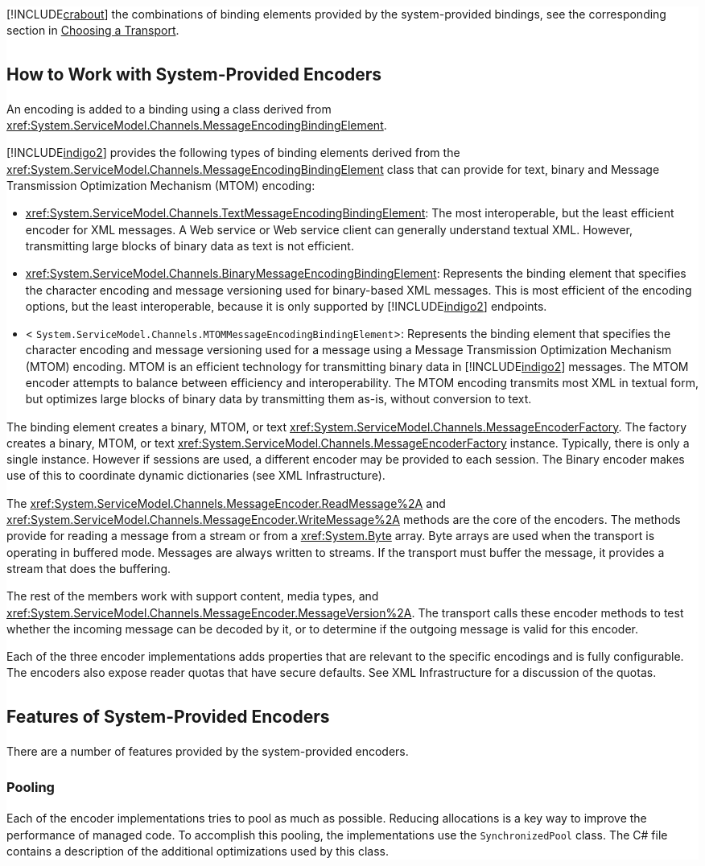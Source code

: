  [!INCLUDE[crabout](../../../../includes/crabout-md.md)] the combinations of binding elements provided by the system-provided bindings, see the corresponding section in [Choosing a Transport](../../../../docs/framework/wcf/feature-details/choosing-a-transport.md).  
  
## How to Work with System-Provided Encoders  
 An encoding is added to a binding using a class derived from <xref:System.ServiceModel.Channels.MessageEncodingBindingElement>.  
  
 [!INCLUDE[indigo2](../../../../includes/indigo2-md.md)] provides the following types of binding elements derived from the <xref:System.ServiceModel.Channels.MessageEncodingBindingElement> class that can provide for text, binary and Message Transmission Optimization Mechanism (MTOM) encoding:  
  
-   <xref:System.ServiceModel.Channels.TextMessageEncodingBindingElement>: The most interoperable, but the least efficient encoder for XML messages. A Web service or Web service client can generally understand textual XML. However, transmitting large blocks of binary data as text is not efficient.  
  
-   <xref:System.ServiceModel.Channels.BinaryMessageEncodingBindingElement>: Represents the binding element that specifies the character encoding and message versioning used for binary-based XML messages. This is most efficient of the encoding options, but the least interoperable, because it is only supported by [!INCLUDE[indigo2](../../../../includes/indigo2-md.md)] endpoints.  
  
-   < `System.ServiceModel.Channels.MTOMMessageEncodingBindingElement`>: Represents the binding element that specifies the character encoding and message versioning used for a message using a Message Transmission Optimization Mechanism (MTOM) encoding. MTOM is an efficient technology for transmitting binary data in [!INCLUDE[indigo2](../../../../includes/indigo2-md.md)] messages. The MTOM encoder attempts to balance between efficiency and interoperability. The MTOM encoding transmits most XML in textual form, but optimizes large blocks of binary data by transmitting them as-is, without conversion to text.  
  
 The binding element creates a binary, MTOM, or text <xref:System.ServiceModel.Channels.MessageEncoderFactory>. The factory creates a binary, MTOM, or text <xref:System.ServiceModel.Channels.MessageEncoderFactory> instance. Typically, there is only a single instance. However if sessions are used, a different encoder may be provided to each session. The Binary encoder makes use of this to coordinate dynamic dictionaries (see XML Infrastructure).  
  
 The <xref:System.ServiceModel.Channels.MessageEncoder.ReadMessage%2A> and <xref:System.ServiceModel.Channels.MessageEncoder.WriteMessage%2A> methods are the core of the encoders. The methods provide for reading a message from a stream or from a <xref:System.Byte> array. Byte arrays are used when the transport is operating in buffered mode. Messages are always written to streams. If the transport must buffer the message, it provides a stream that does the buffering.  
  
 The rest of the members work with support content, media types, and <xref:System.ServiceModel.Channels.MessageEncoder.MessageVersion%2A>. The transport calls these encoder methods to test whether the incoming message can be decoded by it, or to determine if the outgoing message is valid for this encoder.  
  
 Each of the three encoder implementations adds properties that are relevant to the specific encodings and is fully configurable. The encoders also expose reader quotas that have secure defaults. See XML Infrastructure for a discussion of the quotas.  
  
## Features of System-Provided Encoders  
 There are a number of features provided by the system-provided encoders.  
  
### Pooling  
 Each of the encoder implementations tries to pool as much as possible. Reducing allocations is a key way to improve the performance of managed code. To accomplish this pooling, the implementations use the `SynchronizedPool` class. The C# file contains a description of the additional optimizations used by this class.  
  